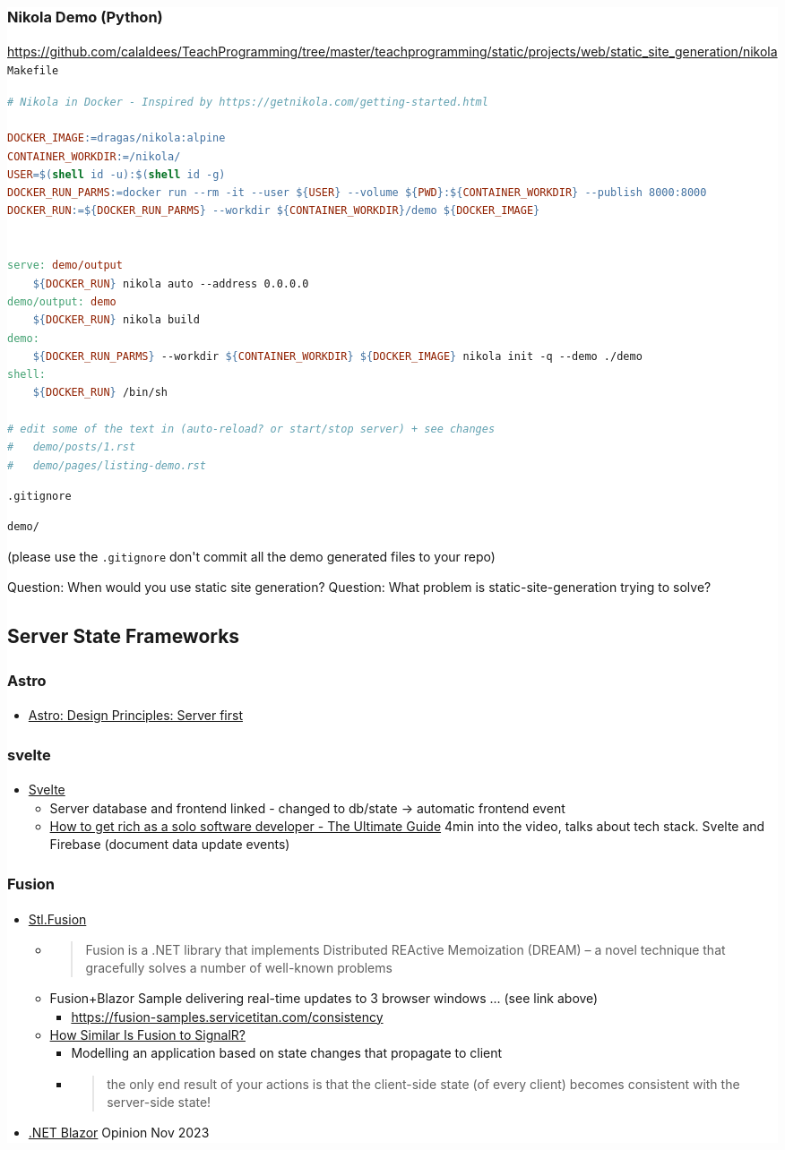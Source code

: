 
### Nikola Demo (Python)
https://github.com/calaldees/TeachProgramming/tree/master/teachprogramming/static/projects/web/static_site_generation/nikola
`Makefile`
```Makefile
# Nikola in Docker - Inspired by https://getnikola.com/getting-started.html

DOCKER_IMAGE:=dragas/nikola:alpine
CONTAINER_WORKDIR:=/nikola/
USER=$(shell id -u):$(shell id -g)
DOCKER_RUN_PARMS:=docker run --rm -it --user ${USER} --volume ${PWD}:${CONTAINER_WORKDIR} --publish 8000:8000
DOCKER_RUN:=${DOCKER_RUN_PARMS} --workdir ${CONTAINER_WORKDIR}/demo ${DOCKER_IMAGE}


serve: demo/output
	${DOCKER_RUN} nikola auto --address 0.0.0.0
demo/output: demo
	${DOCKER_RUN} nikola build
demo:
	${DOCKER_RUN_PARMS} --workdir ${CONTAINER_WORKDIR} ${DOCKER_IMAGE} nikola init -q --demo ./demo
shell:
	${DOCKER_RUN} /bin/sh

# edit some of the text in (auto-reload? or start/stop server) + see changes
#	demo/posts/1.rst
#	demo/pages/listing-demo.rst
```
`.gitignore`
```
demo/
```
(please use the `.gitignore` don't commit all the demo generated files to your repo)


Question: When would you use static site generation?
Question: What problem is static-site-generation trying to solve?


Server State Frameworks
-----------------------

### Astro
* [Astro: Design Principles: Server first](https://docs.astro.build/en/concepts/why-astro/#server-first)
### svelte
* [Svelte](https://svelte.dev/)
    * Server database and frontend linked - changed to db/state -> automatic frontend event
    * [How to get rich as a solo software developer - The Ultimate Guide](https://youtu.be/A4_TFHzqAAg?si=Cib45aISEEEnGESl&t=243) 4min into the video, talks about tech stack. Svelte and Firebase (document data update events)
### Fusion
* [Stl.Fusion](https://github.com/servicetitan/Stl.Fusion)
    * > Fusion is a .NET library that implements Distributed REActive Memoization (DREAM) – a novel technique that gracefully solves a number of well-known problems
    * Fusion+Blazor Sample delivering real-time updates to 3 browser windows ... (see link above)
        * https://fusion-samples.servicetitan.com/consistency
    * [How Similar Is Fusion to SignalR?](https://medium.com/swlh/how-similar-is-stl-fusion-to-signalr-e751c14b70c3)
        * Modelling an application based on state changes that propagate to client
        * > the only end result of your actions is that the client-side state (of every client) becomes consistent with the server-side state!
* [.NET Blazor](https://dusted.codes/dotnet-blazor) Opinion Nov 2023